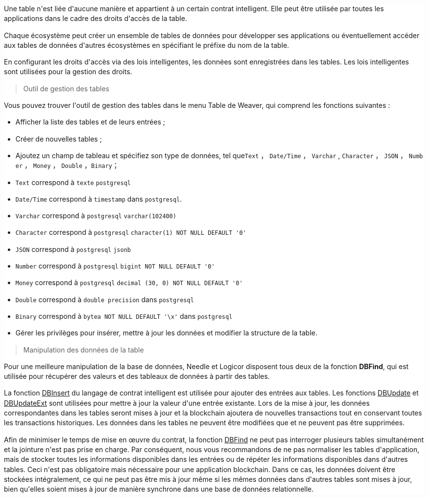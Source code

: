 Une table n'est liée d'aucune manière et appartient à un certain contrat
intelligent. Elle peut être utilisée par toutes les applications dans le cadre
des droits d'accès de la table.

Chaque écosystème peut créer un ensemble de tables de données pour développer
ses applications ou éventuellement accéder aux tables de données d'autres
écosystèmes en spécifiant le préfixe du nom de la table.

En configurant les droits d'accès via des lois intelligentes, les données sont
enregistrées dans les tables. Les lois intelligentes sont utilisées pour la
gestion des droits.

> Outil de gestion des tables

Vous pouvez trouver l'outil de gestion des tables dans le menu Table de Weaver,
qui comprend les fonctions suivantes :

- Afficher la liste des tables et de leurs entrées ;
- Créer de nouvelles tables ;
- Ajoutez un champ de tableau et spécifiez son type de données, tel que`Text` ，
  `Date/Time` ， `Varchar` , `Character` ， `JSON` ， `Number` ， `Money` ，
  `Double` ，`Binary`；
- `Text` correspond à `texte` `postgresql`
- `Date/Time` correspond à `timestamp` dans `postgresql`.
- `Varchar` correspond à `postgresql` `varchar(102400)`
- `Character` correspond à `postgresql` `character(1) NOT NULL DEFAULT '0'`
- `JSON` correspond à `postgresql` `jsonb`
- `Number` correspond à `postgresql` `bigint NOT NULL DEFAULT '0'`
- `Money` correspond à `postgresql` `decimal (30, 0) NOT NULL DEFAULT '0'`
- `Double` correspond à `double precision` dans `postgresql`
- `Binary` correspond à `bytea NOT NULL DEFAULT '\x'` dans `postgresql`

- Gérer les privilèges pour insérer, mettre à jour les données et modifier la
  structure de la table.

> Manipulation des données de la table

Pour une meilleure manipulation de la base de données, Needle et Logicor
disposent tous deux de la fonction **DBFind**, qui est utilisée pour récupérer
des valeurs et des tableaux de données à partir des tables.

La fonction [DBInsert](../topics/script.md#dbinsert) du langage de contrat
intelligent est utilisée pour ajouter des entrées aux tables. Les fonctions
[DBUpdate](../topics/script.md#dbupdate) et
[DBUpdateExt](../topics/script.md#dbupdateext) sont utilisées pour mettre à jour
la valeur d'une entrée existante. Lors de la mise à jour, les données
correspondantes dans les tables seront mises à jour et la blockchain ajoutera de
nouvelles transactions tout en conservant toutes les transactions historiques.
Les données dans les tables ne peuvent être modifiées que et ne peuvent pas être
supprimées.

Afin de minimiser le temps de mise en œuvre du contrat, la fonction
[DBFind](../topics/script.md#dbfind) ne peut pas interroger plusieurs tables
simultanément et la jointure n'est pas prise en charge. Par conséquent, nous
vous recommandons de ne pas normaliser les tables d'application, mais de stocker
toutes les informations disponibles dans les entrées ou de répéter les
informations disponibles dans d'autres tables. Ceci n'est pas obligatoire mais
nécessaire pour une application blockchain. Dans ce cas, les données doivent
être stockées intégralement, ce qui ne peut pas être mis à jour même si les
mêmes données dans d'autres tables sont mises à jour, bien qu'elles soient mises
à jour de manière synchrone dans une base de données relationnelle.
